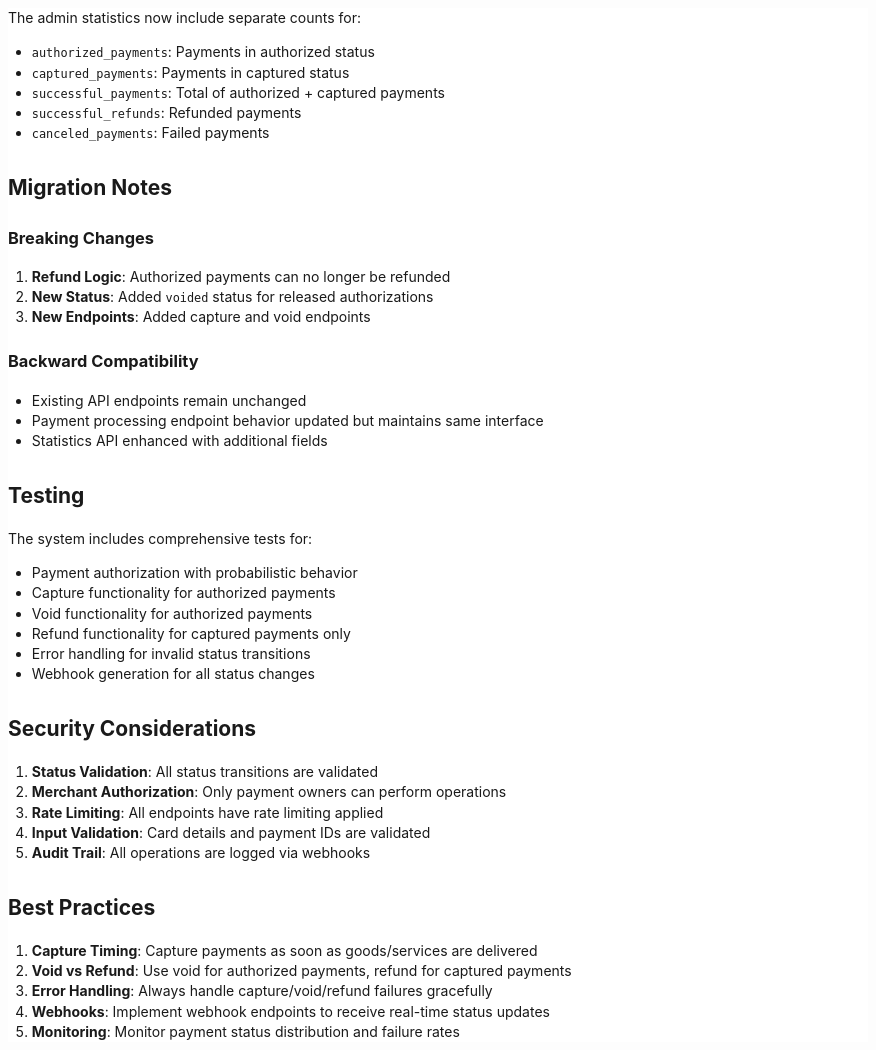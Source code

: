 The admin statistics now include separate counts for:

- `authorized_payments`: Payments in authorized status
- `captured_payments`: Payments in captured status
- `successful_payments`: Total of authorized + captured payments
- `successful_refunds`: Refunded payments
- `canceled_payments`: Failed payments

## Migration Notes

### Breaking Changes
1. **Refund Logic**: Authorized payments can no longer be refunded
2. **New Status**: Added `voided` status for released authorizations
3. **New Endpoints**: Added capture and void endpoints

### Backward Compatibility
- Existing API endpoints remain unchanged
- Payment processing endpoint behavior updated but maintains same interface
- Statistics API enhanced with additional fields

## Testing

The system includes comprehensive tests for:

- Payment authorization with probabilistic behavior
- Capture functionality for authorized payments
- Void functionality for authorized payments
- Refund functionality for captured payments only
- Error handling for invalid status transitions
- Webhook generation for all status changes

## Security Considerations

1. **Status Validation**: All status transitions are validated
2. **Merchant Authorization**: Only payment owners can perform operations
3. **Rate Limiting**: All endpoints have rate limiting applied
4. **Input Validation**: Card details and payment IDs are validated
5. **Audit Trail**: All operations are logged via webhooks

## Best Practices

1. **Capture Timing**: Capture payments as soon as goods/services are delivered
2. **Void vs Refund**: Use void for authorized payments, refund for captured payments
3. **Error Handling**: Always handle capture/void/refund failures gracefully
4. **Webhooks**: Implement webhook endpoints to receive real-time status updates
5. **Monitoring**: Monitor payment status distribution and failure rates
